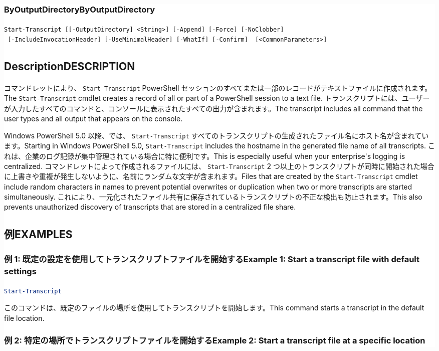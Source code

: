 ### <span data-ttu-id="5b690-109">ByOutputDirectory</span><span class="sxs-lookup"><span data-stu-id="5b690-109">ByOutputDirectory</span></span>

```
Start-Transcript [[-OutputDirectory] <String>] [-Append] [-Force] [-NoClobber]
 [-IncludeInvocationHeader] [-UseMinimalHeader] [-WhatIf] [-Confirm]  [<CommonParameters>]
```

## <span data-ttu-id="5b690-110">Description</span><span class="sxs-lookup"><span data-stu-id="5b690-110">DESCRIPTION</span></span>

<span data-ttu-id="5b690-111">コマンドレットにより、 `Start-Transcript` PowerShell セッションのすべてまたは一部のレコードがテキストファイルに作成されます。</span><span class="sxs-lookup"><span data-stu-id="5b690-111">The `Start-Transcript` cmdlet creates a record of all or part of a PowerShell session to a text file.</span></span> <span data-ttu-id="5b690-112">トランスクリプトには、ユーザーが入力したすべてのコマンドと、コンソールに表示されたすべての出力が含まれます。</span><span class="sxs-lookup"><span data-stu-id="5b690-112">The transcript includes all command that the user types and all output that appears on the console.</span></span>

<span data-ttu-id="5b690-113">Windows PowerShell 5.0 以降、では、 `Start-Transcript` すべてのトランスクリプトの生成されたファイル名にホスト名が含まれています。</span><span class="sxs-lookup"><span data-stu-id="5b690-113">Starting in Windows PowerShell 5.0, `Start-Transcript` includes the hostname in the generated file name of all transcripts.</span></span> <span data-ttu-id="5b690-114">これは、企業のログ記録が集中管理されている場合に特に便利です。</span><span class="sxs-lookup"><span data-stu-id="5b690-114">This is especially useful when your enterprise's logging is centralized.</span></span>
<span data-ttu-id="5b690-115">コマンドレットによって作成されるファイルには、 `Start-Transcript` 2 つ以上のトランスクリプトが同時に開始された場合に上書きや重複が発生しないように、名前にランダムな文字が含まれます。</span><span class="sxs-lookup"><span data-stu-id="5b690-115">Files that are created by the `Start-Transcript` cmdlet include random characters in names to prevent potential overwrites or duplication when two or more transcripts are started simultaneously.</span></span>
<span data-ttu-id="5b690-116">これにより、一元化されたファイル共有に保存されているトランスクリプトの不正な検出も防止されます。</span><span class="sxs-lookup"><span data-stu-id="5b690-116">This also prevents unauthorized discovery of transcripts that are stored in a centralized file share.</span></span>

## <span data-ttu-id="5b690-117">例</span><span class="sxs-lookup"><span data-stu-id="5b690-117">EXAMPLES</span></span>

### <span data-ttu-id="5b690-118">例 1: 既定の設定を使用してトランスクリプトファイルを開始する</span><span class="sxs-lookup"><span data-stu-id="5b690-118">Example 1: Start a transcript file with default settings</span></span>

```powershell
Start-Transcript
```

<span data-ttu-id="5b690-119">このコマンドは、既定のファイルの場所を使用してトランスクリプトを開始します。</span><span class="sxs-lookup"><span data-stu-id="5b690-119">This command starts a transcript in the default file location.</span></span>

### <span data-ttu-id="5b690-120">例 2: 特定の場所でトランスクリプトファイルを開始する</span><span class="sxs-lookup"><span data-stu-id="5b690-120">Example 2: Start a transcript file at a specific location</span></span>
